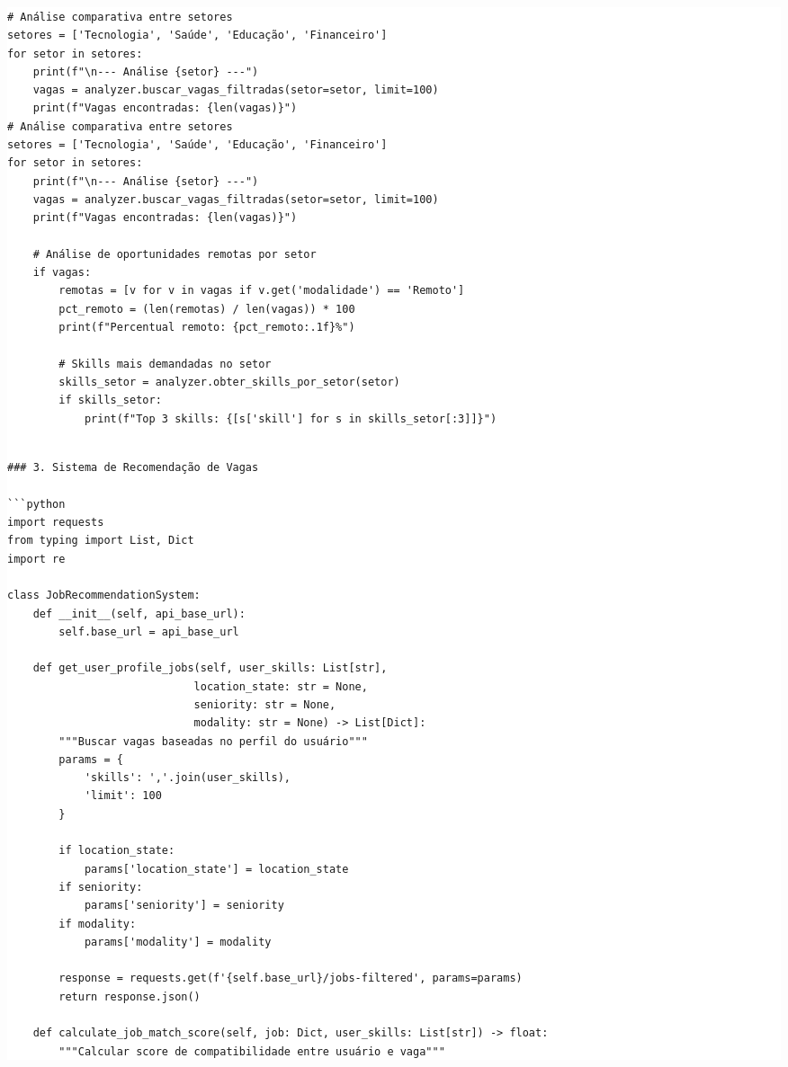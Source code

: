     # Análise comparativa entre setores
    setores = ['Tecnologia', 'Saúde', 'Educação', 'Financeiro']
    for setor in setores:
        print(f"\n--- Análise {setor} ---")
        vagas = analyzer.buscar_vagas_filtradas(setor=setor, limit=100)
        print(f"Vagas encontradas: {len(vagas)}")
    # Análise comparativa entre setores
    setores = ['Tecnologia', 'Saúde', 'Educação', 'Financeiro']
    for setor in setores:
        print(f"\n--- Análise {setor} ---")
        vagas = analyzer.buscar_vagas_filtradas(setor=setor, limit=100)
        print(f"Vagas encontradas: {len(vagas)}")
        
        # Análise de oportunidades remotas por setor
        if vagas:
            remotas = [v for v in vagas if v.get('modalidade') == 'Remoto']
            pct_remoto = (len(remotas) / len(vagas)) * 100
            print(f"Percentual remoto: {pct_remoto:.1f}%")
            
            # Skills mais demandadas no setor
            skills_setor = analyzer.obter_skills_por_setor(setor)
            if skills_setor:
                print(f"Top 3 skills: {[s['skill'] for s in skills_setor[:3]]}")
```

### 3. Sistema de Recomendação de Vagas

```python
import requests
from typing import List, Dict
import re

class JobRecommendationSystem:
    def __init__(self, api_base_url):
        self.base_url = api_base_url
    
    def get_user_profile_jobs(self, user_skills: List[str], 
                             location_state: str = None,
                             seniority: str = None,
                             modality: str = None) -> List[Dict]:
        """Buscar vagas baseadas no perfil do usuário"""
        params = {
            'skills': ','.join(user_skills),
            'limit': 100
        }
        
        if location_state:
            params['location_state'] = location_state
        if seniority:
            params['seniority'] = seniority
        if modality:
            params['modality'] = modality
        
        response = requests.get(f'{self.base_url}/jobs-filtered', params=params)
        return response.json()
    
    def calculate_job_match_score(self, job: Dict, user_skills: List[str]) -> float:
        """Calcular score de compatibilidade entre usuário e vaga"""
```